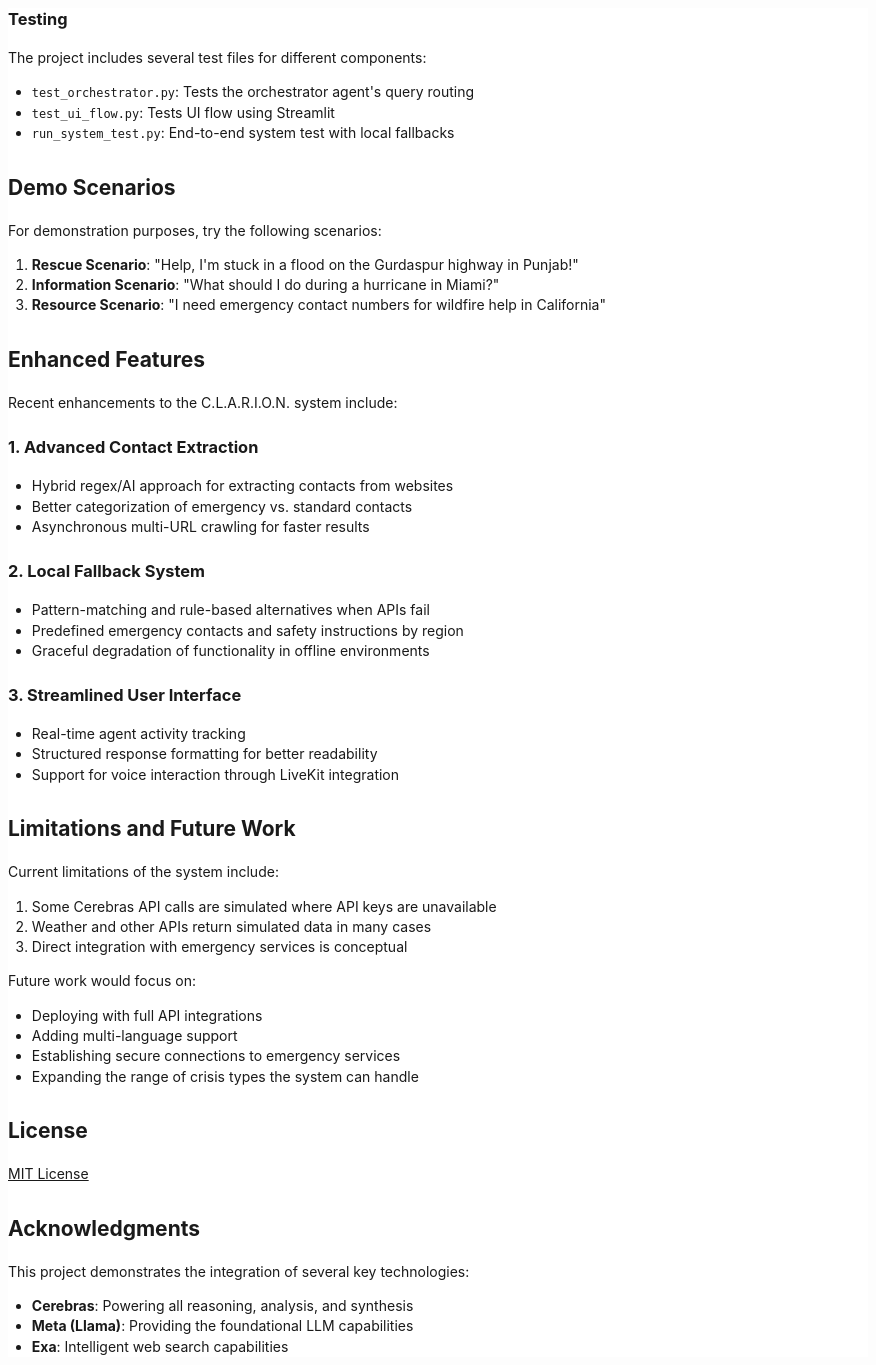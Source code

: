 ### Testing

The project includes several test files for different components:

- `test_orchestrator.py`: Tests the orchestrator agent's query routing
- `test_ui_flow.py`: Tests UI flow using Streamlit
- `run_system_test.py`: End-to-end system test with local fallbacks

## Demo Scenarios

For demonstration purposes, try the following scenarios:

1. **Rescue Scenario**: "Help, I'm stuck in a flood on the Gurdaspur highway in Punjab!"
2. **Information Scenario**: "What should I do during a hurricane in Miami?"
3. **Resource Scenario**: "I need emergency contact numbers for wildfire help in California"

## Enhanced Features

Recent enhancements to the C.L.A.R.I.O.N. system include:

### 1. Advanced Contact Extraction

- Hybrid regex/AI approach for extracting contacts from websites
- Better categorization of emergency vs. standard contacts
- Asynchronous multi-URL crawling for faster results

### 2. Local Fallback System

- Pattern-matching and rule-based alternatives when APIs fail
- Predefined emergency contacts and safety instructions by region
- Graceful degradation of functionality in offline environments

### 3. Streamlined User Interface

- Real-time agent activity tracking
- Structured response formatting for better readability
- Support for voice interaction through LiveKit integration

## Limitations and Future Work

Current limitations of the system include:

1. Some Cerebras API calls are simulated where API keys are unavailable
2. Weather and other APIs return simulated data in many cases
3. Direct integration with emergency services is conceptual

Future work would focus on:

- Deploying with full API integrations
- Adding multi-language support
- Establishing secure connections to emergency services
- Expanding the range of crisis types the system can handle

## License

[MIT License](LICENSE)

## Acknowledgments

This project demonstrates the integration of several key technologies:

- **Cerebras**: Powering all reasoning, analysis, and synthesis
- **Meta (Llama)**: Providing the foundational LLM capabilities
- **Exa**: Intelligent web search capabilities
